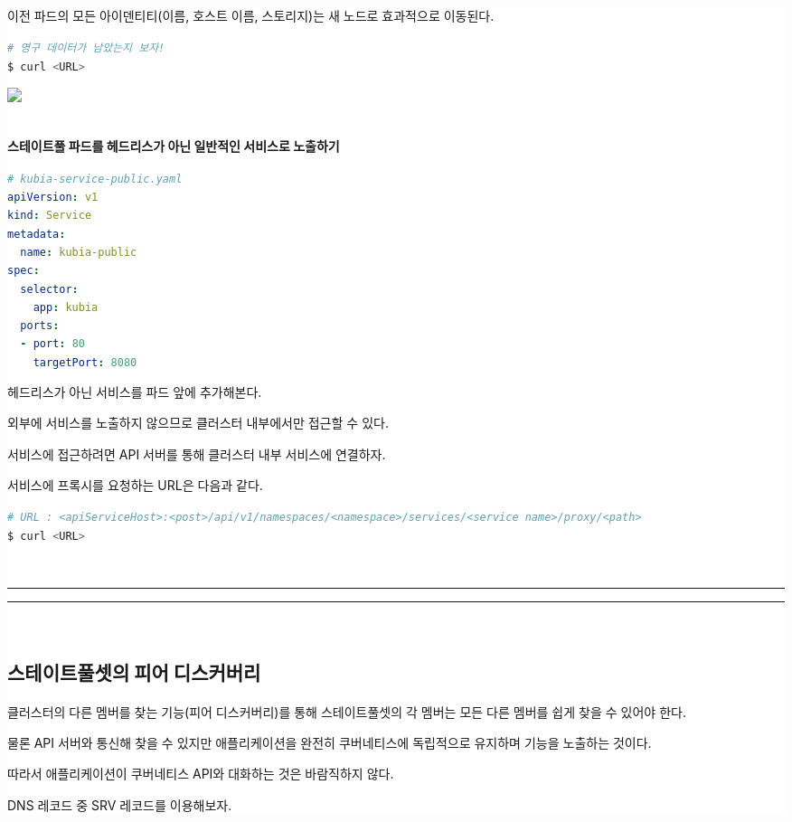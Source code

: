 이전 파드의 모든 아이덴티티(이름, 호스트 이름, 스토리지)는 새 노드로 효과적으로 이동된다.

```bash
# 영구 데이터가 남았는지 보자!
$ curl <URL>
```

<img src="https://user-images.githubusercontent.com/37579681/125171802-1d4ebf00-e1f1-11eb-89d5-986a9e7745fa.jpeg">

<br>

<br>

**스테이트풀 파드를 헤드리스가 아닌 일반적인 서비스로 노출하기**

```yaml
# kubia-service-public.yaml
apiVersion: v1
kind: Service
metadata:
  name: kubia-public
spec:
  selector:
    app: kubia
  ports:
  - port: 80
    targetPort: 8080
```

헤드리스가 아닌 서비스를 파드 앞에 추가해본다.

외부에 서비스를 노출하지 않으므로 클러스터 내부에서만 접근할 수 있다.

서비스에 접근하려면 API 서버를 통해 클러스터 내부 서비스에 연결하자.

서비스에 프록시를 요청하는 URL은 다음과 같다.

```bash
# URL : <apiServiceHost>:<post>/api/v1/namespaces/<namespace>/services/<service name>/proxy/<path>
$ curl <URL>
```

<br>

---
---

<br>

## 스테이트풀셋의 피어 디스커버리

클러스터의 다른 멤버를 찾는 기능(피어 디스커버리)를 통해 스테이트풀셋의 각 멤버는 모든 다른 멤버를 쉽게 찾을 수 있어야 한다.

물론 API 서버와 통신해 찾을 수 있지만 애플리케이션을 완전히 쿠버네티스에 독립적으로 유지하며 기능을 노출하는 것이다.

따라서 애플리케이션이 쿠버네티스 API와 대화하는 것은 바람직하지 않다.

DNS 레코드 중 SRV 레코드를 이용해보자.
